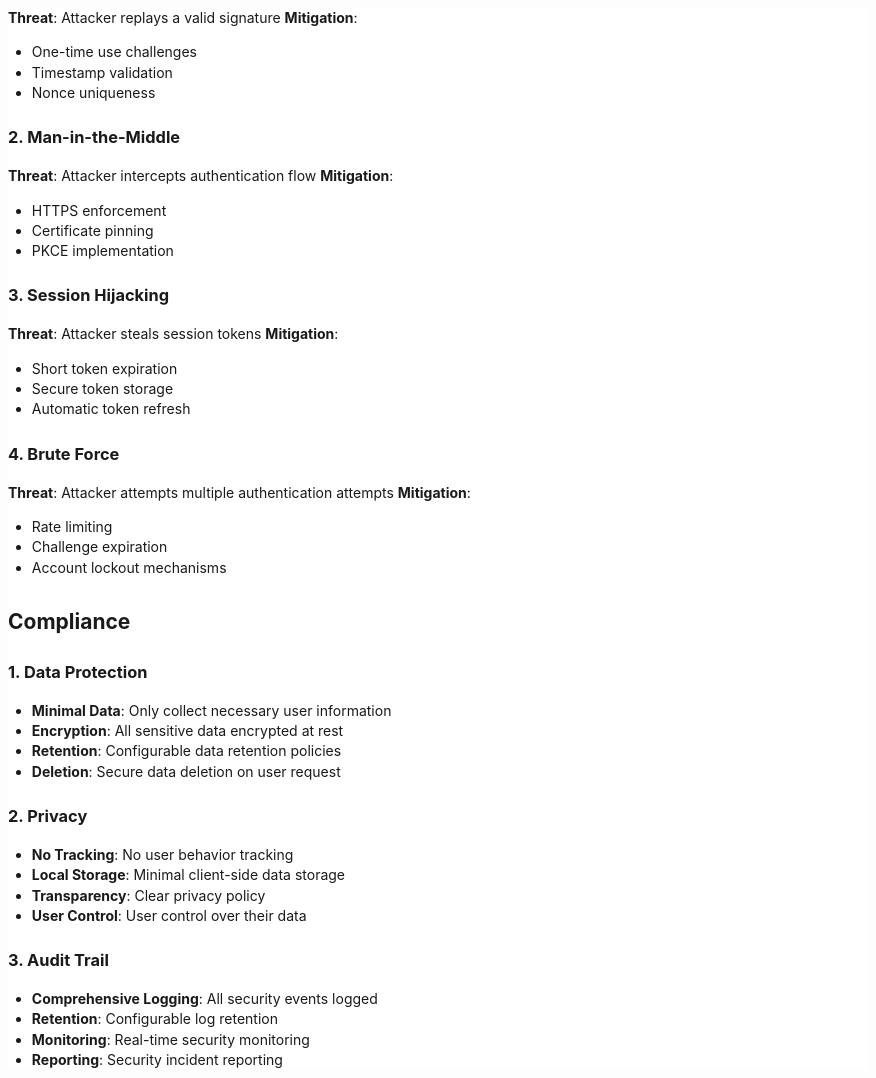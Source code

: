 **Threat**: Attacker replays a valid signature
**Mitigation**: 
- One-time use challenges
- Timestamp validation
- Nonce uniqueness

### 2. Man-in-the-Middle

**Threat**: Attacker intercepts authentication flow
**Mitigation**:
- HTTPS enforcement
- Certificate pinning
- PKCE implementation

### 3. Session Hijacking

**Threat**: Attacker steals session tokens
**Mitigation**:
- Short token expiration
- Secure token storage
- Automatic token refresh

### 4. Brute Force

**Threat**: Attacker attempts multiple authentication attempts
**Mitigation**:
- Rate limiting
- Challenge expiration
- Account lockout mechanisms

## Compliance

### 1. Data Protection

- **Minimal Data**: Only collect necessary user information
- **Encryption**: All sensitive data encrypted at rest
- **Retention**: Configurable data retention policies
- **Deletion**: Secure data deletion on user request

### 2. Privacy

- **No Tracking**: No user behavior tracking
- **Local Storage**: Minimal client-side data storage
- **Transparency**: Clear privacy policy
- **User Control**: User control over their data

### 3. Audit Trail

- **Comprehensive Logging**: All security events logged
- **Retention**: Configurable log retention
- **Monitoring**: Real-time security monitoring
- **Reporting**: Security incident reporting
